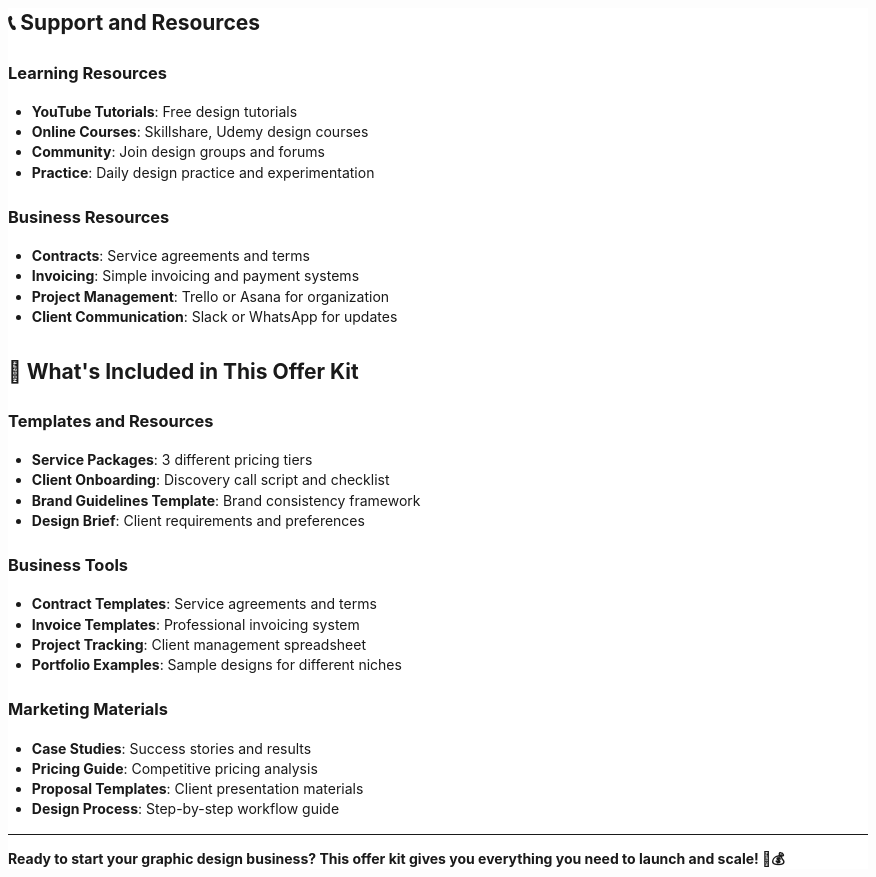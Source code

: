 ## 📞 Support and Resources

### Learning Resources
- **YouTube Tutorials**: Free design tutorials
- **Online Courses**: Skillshare, Udemy design courses
- **Community**: Join design groups and forums
- **Practice**: Daily design practice and experimentation

### Business Resources
- **Contracts**: Service agreements and terms
- **Invoicing**: Simple invoicing and payment systems
- **Project Management**: Trello or Asana for organization
- **Client Communication**: Slack or WhatsApp for updates

## 🎁 What's Included in This Offer Kit

### Templates and Resources
- **Service Packages**: 3 different pricing tiers
- **Client Onboarding**: Discovery call script and checklist
- **Brand Guidelines Template**: Brand consistency framework
- **Design Brief**: Client requirements and preferences

### Business Tools
- **Contract Templates**: Service agreements and terms
- **Invoice Templates**: Professional invoicing system
- **Project Tracking**: Client management spreadsheet
- **Portfolio Examples**: Sample designs for different niches

### Marketing Materials
- **Case Studies**: Success stories and results
- **Pricing Guide**: Competitive pricing analysis
- **Proposal Templates**: Client presentation materials
- **Design Process**: Step-by-step workflow guide

---

**Ready to start your graphic design business? This offer kit gives you everything you need to launch and scale! 🎨💰**
